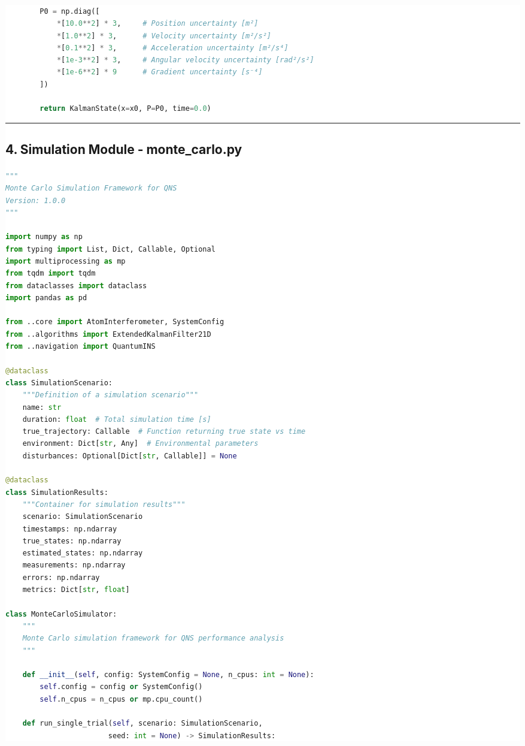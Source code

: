 ```python
        P0 = np.diag([
            *[10.0**2] * 3,     # Position uncertainty [m²]
            *[1.0**2] * 3,      # Velocity uncertainty [m²/s²]
            *[0.1**2] * 3,      # Acceleration uncertainty [m²/s⁴]
            *[1e-3**2] * 3,     # Angular velocity uncertainty [rad²/s²]
            *[1e-6**2] * 9      # Gradient uncertainty [s⁻⁴]
        ])
        
        return KalmanState(x=x0, P=P0, time=0.0)
```

---

## 4. Simulation Module - monte_carlo.py

```python
"""
Monte Carlo Simulation Framework for QNS
Version: 1.0.0
"""

import numpy as np
from typing import List, Dict, Callable, Optional
import multiprocessing as mp
from tqdm import tqdm
from dataclasses import dataclass
import pandas as pd

from ..core import AtomInterferometer, SystemConfig
from ..algorithms import ExtendedKalmanFilter21D
from ..navigation import QuantumINS

@dataclass
class SimulationScenario:
    """Definition of a simulation scenario"""
    name: str
    duration: float  # Total simulation time [s]
    true_trajectory: Callable  # Function returning true state vs time
    environment: Dict[str, Any]  # Environmental parameters
    disturbances: Optional[Dict[str, Callable]] = None
    
@dataclass
class SimulationResults:
    """Container for simulation results"""
    scenario: SimulationScenario
    timestamps: np.ndarray
    true_states: np.ndarray
    estimated_states: np.ndarray
    measurements: np.ndarray
    errors: np.ndarray
    metrics: Dict[str, float]
    
class MonteCarloSimulator:
    """
    Monte Carlo simulation framework for QNS performance analysis
    """
    
    def __init__(self, config: SystemConfig = None, n_cpus: int = None):
        self.config = config or SystemConfig()
        self.n_cpus = n_cpus or mp.cpu_count()
        
    def run_single_trial(self, scenario: SimulationScenario, 
                        seed: int = None) -> SimulationResults:
```